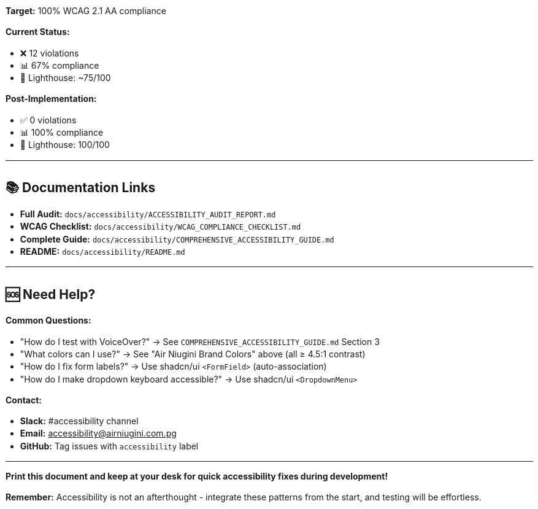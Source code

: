 **Target:** 100% WCAG 2.1 AA compliance

**Current Status:**

- ❌ 12 violations
- 📊 67% compliance
- 🎯 Lighthouse: ~75/100

**Post-Implementation:**

- ✅ 0 violations
- 📊 100% compliance
- 🎯 Lighthouse: 100/100

---

## 📚 Documentation Links

- **Full Audit:** `docs/accessibility/ACCESSIBILITY_AUDIT_REPORT.md`
- **WCAG Checklist:** `docs/accessibility/WCAG_COMPLIANCE_CHECKLIST.md`
- **Complete Guide:** `docs/accessibility/COMPREHENSIVE_ACCESSIBILITY_GUIDE.md`
- **README:** `docs/accessibility/README.md`

---

## 🆘 Need Help?

**Common Questions:**

- "How do I test with VoiceOver?" → See `COMPREHENSIVE_ACCESSIBILITY_GUIDE.md` Section 3
- "What colors can I use?" → See "Air Niugini Brand Colors" above (all ≥ 4.5:1 contrast)
- "How do I fix form labels?" → Use shadcn/ui `<FormField>` (auto-association)
- "How do I make dropdown keyboard accessible?" → Use shadcn/ui `<DropdownMenu>`

**Contact:**

- **Slack:** #accessibility channel
- **Email:** accessibility@airniugini.com.pg
- **GitHub:** Tag issues with `accessibility` label

---

**Print this document and keep at your desk for quick accessibility fixes during development!**

**Remember:** Accessibility is not an afterthought - integrate these patterns from the start, and testing will be effortless.
